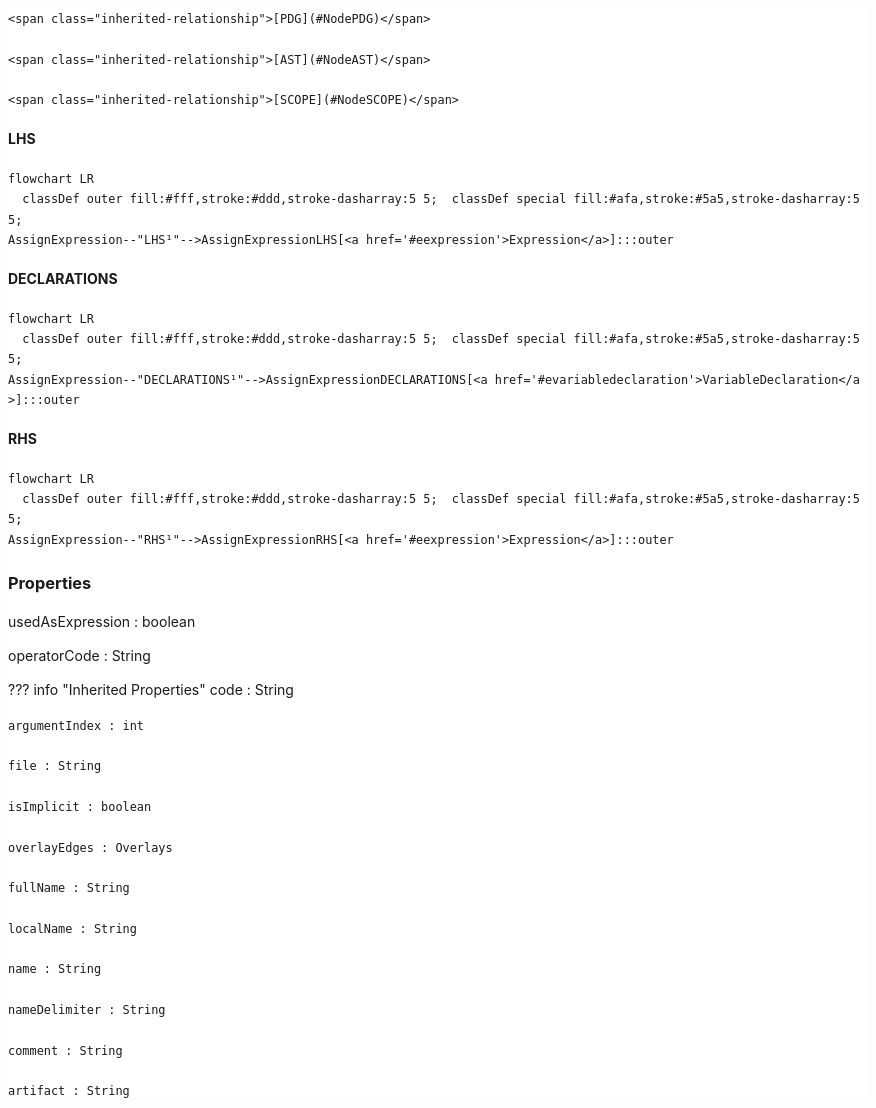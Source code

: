     <span class="inherited-relationship">[PDG](#NodePDG)</span>

    <span class="inherited-relationship">[AST](#NodeAST)</span>

    <span class="inherited-relationship">[SCOPE](#NodeSCOPE)</span>

</div>

#### LHS<a id="AssignExpressionLHS"></a>
```mermaid
flowchart LR
  classDef outer fill:#fff,stroke:#ddd,stroke-dasharray:5 5;  classDef special fill:#afa,stroke:#5a5,stroke-dasharray:5 5;
AssignExpression--"LHS¹"-->AssignExpressionLHS[<a href='#eexpression'>Expression</a>]:::outer
```
#### DECLARATIONS<a id="AssignExpressionDECLARATIONS"></a>
```mermaid
flowchart LR
  classDef outer fill:#fff,stroke:#ddd,stroke-dasharray:5 5;  classDef special fill:#afa,stroke:#5a5,stroke-dasharray:5 5;
AssignExpression--"DECLARATIONS¹"-->AssignExpressionDECLARATIONS[<a href='#evariabledeclaration'>VariableDeclaration</a>]:::outer
```
#### RHS<a id="AssignExpressionRHS"></a>
```mermaid
flowchart LR
  classDef outer fill:#fff,stroke:#ddd,stroke-dasharray:5 5;  classDef special fill:#afa,stroke:#5a5,stroke-dasharray:5 5;
AssignExpression--"RHS¹"-->AssignExpressionRHS[<a href='#eexpression'>Expression</a>]:::outer
```
### Properties
usedAsExpression : boolean

operatorCode : String

<div class="papers" markdown>
??? info "Inherited Properties"
    code : String

    argumentIndex : int

    file : String

    isImplicit : boolean

    overlayEdges : Overlays

    fullName : String

    localName : String

    name : String

    nameDelimiter : String

    comment : String

    artifact : String
